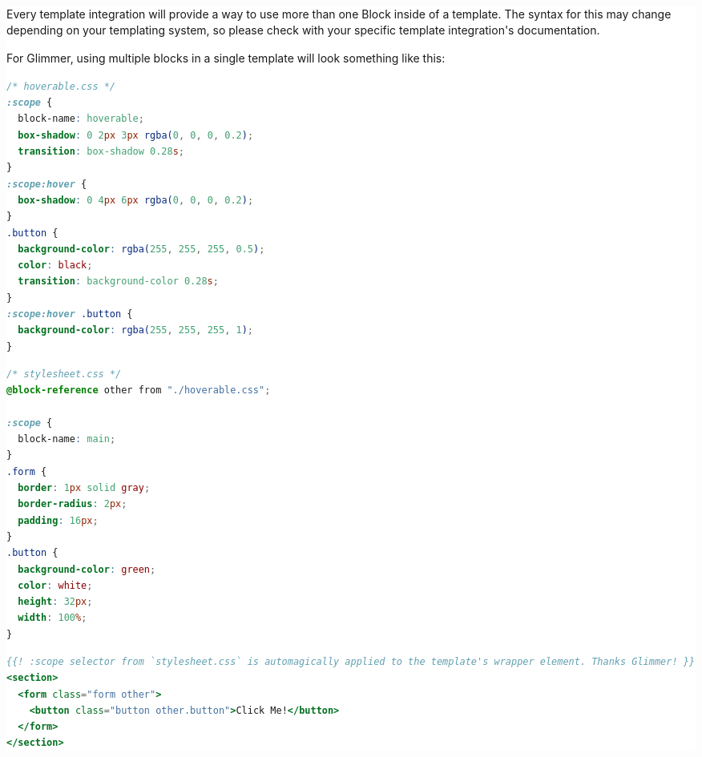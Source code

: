 Every template integration will provide a way to use more than one Block inside of a template. The syntax for this may change depending on your templating system, so please check with your specific template integration's documentation.

For Glimmer, using multiple blocks in a single template will look something like this:

```css
/* hoverable.css */
:scope {
  block-name: hoverable;
  box-shadow: 0 2px 3px rgba(0, 0, 0, 0.2);
  transition: box-shadow 0.28s;
}
:scope:hover {
  box-shadow: 0 4px 6px rgba(0, 0, 0, 0.2);
}
.button {
  background-color: rgba(255, 255, 255, 0.5);
  color: black;
  transition: background-color 0.28s;
}
:scope:hover .button {
  background-color: rgba(255, 255, 255, 1);
}
```

```css
/* stylesheet.css */
@block-reference other from "./hoverable.css";

:scope {
  block-name: main;
}
.form {
  border: 1px solid gray;
  border-radius: 2px;
  padding: 16px;
}
.button {
  background-color: green;
  color: white;
  height: 32px;
  width: 100%;
}
```

```hbs
{{! :scope selector from `stylesheet.css` is automagically applied to the template's wrapper element. Thanks Glimmer! }}
<section>
  <form class="form other">
    <button class="button other.button">Click Me!</button>
  </form>
</section>
```
